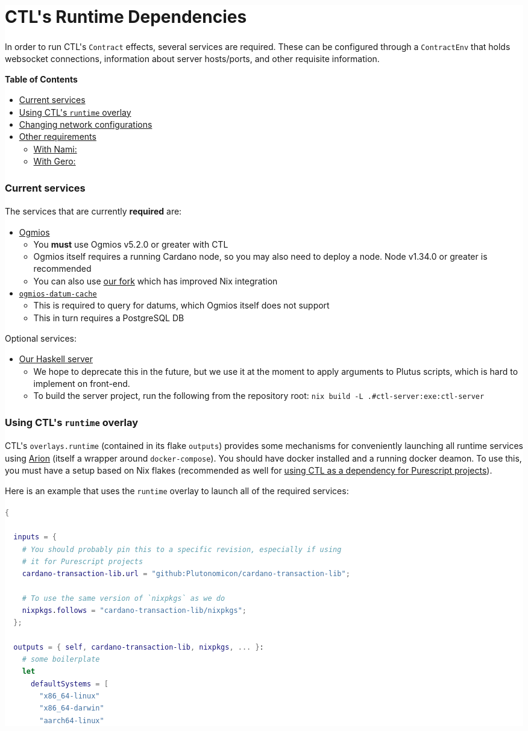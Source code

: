 # CTL's Runtime Dependencies

In order to run CTL's `Contract` effects, several services are required. These can be configured through a `ContractEnv` that holds websocket connections, information about server hosts/ports, and other requisite information.

**Table of Contents**

- [Current services](#current-services)
- [Using CTL's `runtime` overlay](#using-ctls-runtime-overlay)
- [Changing network configurations](#changing-network-configurations)
- [Other requirements](#other-requirements)
  - [With Nami:](#with-nami)
  - [With Gero:](#with-gero)

### Current services

The services that are currently **required** are:

- [Ogmios](https://ogmios.dev)
  - You **must** use Ogmios v5.2.0 or greater with CTL
  - Ogmios itself requires a running Cardano node, so you may also need to deploy a node. Node v1.34.0 or greater is recommended
  - You can also use [our fork](https://github.com/mlabs-haskell/ogmios) which has improved Nix integration
- [`ogmios-datum-cache`](https://github.com/mlabs-haskell/ogmios-datum-cache)
  - This is required to query for datums, which Ogmios itself does not support
  - This in turn requires a PostgreSQL DB

Optional services:

- [Our Haskell server](../server/README.md)
  - We hope to deprecate this in the future, but we use it at the moment to apply arguments to Plutus scripts, which is hard to implement on front-end.
  - To build the server project, run the following from the repository root: `nix build -L .#ctl-server:exe:ctl-server`

### Using CTL's `runtime` overlay

CTL's `overlays.runtime` (contained in its flake `outputs`) provides some mechanisms for conveniently launching all runtime services using [Arion](https://docs.hercules-ci.com/arion) (itself a wrapper around `docker-compose`). You should have docker installed and a running docker deamon. To use this, you must have a setup based on Nix flakes (recommended as well for [using CTL as a dependency for Purescript projects](./ctl-as-dependency.md)).

Here is an example that uses the `runtime` overlay to launch all of the required services:

```nix
{

  inputs = {
    # You should probably pin this to a specific revision, especially if using
    # it for Purescript projects
    cardano-transaction-lib.url = "github:Plutonomicon/cardano-transaction-lib";

    # To use the same version of `nixpkgs` as we do
    nixpkgs.follows = "cardano-transaction-lib/nixpkgs";
  };

  outputs = { self, cardano-transaction-lib, nixpkgs, ... }:
    # some boilerplate
    let
      defaultSystems = [
        "x86_64-linux"
        "x86_64-darwin"
        "aarch64-linux"
```